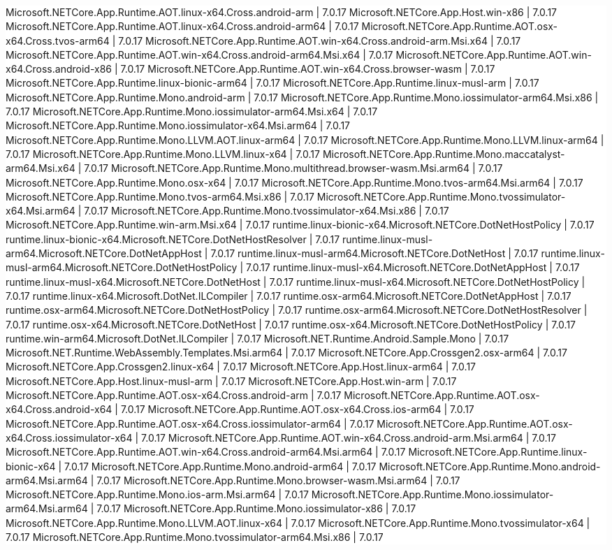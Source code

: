 Microsoft.NETCore.App.Runtime.AOT.linux-x64.Cross.android-arm | 7.0.17
Microsoft.NETCore.App.Host.win-x86 | 7.0.17
Microsoft.NETCore.App.Runtime.AOT.linux-x64.Cross.android-arm64 | 7.0.17
Microsoft.NETCore.App.Runtime.AOT.osx-x64.Cross.tvos-arm64 | 7.0.17
Microsoft.NETCore.App.Runtime.AOT.win-x64.Cross.android-arm.Msi.x64 | 7.0.17
Microsoft.NETCore.App.Runtime.AOT.win-x64.Cross.android-arm64.Msi.x64 | 7.0.17
Microsoft.NETCore.App.Runtime.AOT.win-x64.Cross.android-x86 | 7.0.17
Microsoft.NETCore.App.Runtime.AOT.win-x64.Cross.browser-wasm | 7.0.17
Microsoft.NETCore.App.Runtime.linux-bionic-arm64 | 7.0.17
Microsoft.NETCore.App.Runtime.linux-musl-arm | 7.0.17
Microsoft.NETCore.App.Runtime.Mono.android-arm | 7.0.17
Microsoft.NETCore.App.Runtime.Mono.iossimulator-arm64.Msi.x86 | 7.0.17
Microsoft.NETCore.App.Runtime.Mono.iossimulator-arm64.Msi.x64 | 7.0.17
Microsoft.NETCore.App.Runtime.Mono.iossimulator-x64.Msi.arm64 | 7.0.17
Microsoft.NETCore.App.Runtime.Mono.LLVM.AOT.linux-arm64 | 7.0.17
Microsoft.NETCore.App.Runtime.Mono.LLVM.linux-arm64 | 7.0.17
Microsoft.NETCore.App.Runtime.Mono.LLVM.linux-x64 | 7.0.17
Microsoft.NETCore.App.Runtime.Mono.maccatalyst-arm64.Msi.x64 | 7.0.17
Microsoft.NETCore.App.Runtime.Mono.multithread.browser-wasm.Msi.arm64 | 7.0.17
Microsoft.NETCore.App.Runtime.Mono.osx-x64 | 7.0.17
Microsoft.NETCore.App.Runtime.Mono.tvos-arm64.Msi.arm64 | 7.0.17
Microsoft.NETCore.App.Runtime.Mono.tvos-arm64.Msi.x86 | 7.0.17
Microsoft.NETCore.App.Runtime.Mono.tvossimulator-x64.Msi.arm64 | 7.0.17
Microsoft.NETCore.App.Runtime.Mono.tvossimulator-x64.Msi.x86 | 7.0.17
Microsoft.NETCore.App.Runtime.win-arm.Msi.x64 | 7.0.17
runtime.linux-bionic-x64.Microsoft.NETCore.DotNetHostPolicy | 7.0.17
runtime.linux-bionic-x64.Microsoft.NETCore.DotNetHostResolver | 7.0.17
runtime.linux-musl-arm64.Microsoft.NETCore.DotNetAppHost | 7.0.17
runtime.linux-musl-arm64.Microsoft.NETCore.DotNetHost | 7.0.17
runtime.linux-musl-arm64.Microsoft.NETCore.DotNetHostPolicy | 7.0.17
runtime.linux-musl-x64.Microsoft.NETCore.DotNetAppHost | 7.0.17
runtime.linux-musl-x64.Microsoft.NETCore.DotNetHost | 7.0.17
runtime.linux-musl-x64.Microsoft.NETCore.DotNetHostPolicy | 7.0.17
runtime.linux-x64.Microsoft.DotNet.ILCompiler | 7.0.17
runtime.osx-arm64.Microsoft.NETCore.DotNetAppHost | 7.0.17
runtime.osx-arm64.Microsoft.NETCore.DotNetHostPolicy | 7.0.17
runtime.osx-arm64.Microsoft.NETCore.DotNetHostResolver | 7.0.17
runtime.osx-x64.Microsoft.NETCore.DotNetHost | 7.0.17
runtime.osx-x64.Microsoft.NETCore.DotNetHostPolicy | 7.0.17
runtime.win-arm64.Microsoft.DotNet.ILCompiler | 7.0.17
Microsoft.NET.Runtime.Android.Sample.Mono | 7.0.17
Microsoft.NET.Runtime.WebAssembly.Templates.Msi.arm64 | 7.0.17
Microsoft.NETCore.App.Crossgen2.osx-arm64 | 7.0.17
Microsoft.NETCore.App.Crossgen2.linux-x64 | 7.0.17
Microsoft.NETCore.App.Host.linux-arm64 | 7.0.17
Microsoft.NETCore.App.Host.linux-musl-arm | 7.0.17
Microsoft.NETCore.App.Host.win-arm | 7.0.17
Microsoft.NETCore.App.Runtime.AOT.osx-x64.Cross.android-arm | 7.0.17
Microsoft.NETCore.App.Runtime.AOT.osx-x64.Cross.android-x64 | 7.0.17
Microsoft.NETCore.App.Runtime.AOT.osx-x64.Cross.ios-arm64 | 7.0.17
Microsoft.NETCore.App.Runtime.AOT.osx-x64.Cross.iossimulator-arm64 | 7.0.17
Microsoft.NETCore.App.Runtime.AOT.osx-x64.Cross.iossimulator-x64 | 7.0.17
Microsoft.NETCore.App.Runtime.AOT.win-x64.Cross.android-arm.Msi.arm64 | 7.0.17
Microsoft.NETCore.App.Runtime.AOT.win-x64.Cross.android-arm64.Msi.arm64 | 7.0.17
Microsoft.NETCore.App.Runtime.linux-bionic-x64 | 7.0.17
Microsoft.NETCore.App.Runtime.Mono.android-arm64 | 7.0.17
Microsoft.NETCore.App.Runtime.Mono.android-arm64.Msi.arm64 | 7.0.17
Microsoft.NETCore.App.Runtime.Mono.browser-wasm.Msi.arm64 | 7.0.17
Microsoft.NETCore.App.Runtime.Mono.ios-arm.Msi.arm64 | 7.0.17
Microsoft.NETCore.App.Runtime.Mono.iossimulator-arm64.Msi.arm64 | 7.0.17
Microsoft.NETCore.App.Runtime.Mono.iossimulator-x86 | 7.0.17
Microsoft.NETCore.App.Runtime.Mono.LLVM.AOT.linux-x64 | 7.0.17
Microsoft.NETCore.App.Runtime.Mono.tvossimulator-x64 | 7.0.17
Microsoft.NETCore.App.Runtime.Mono.tvossimulator-arm64.Msi.x86 | 7.0.17